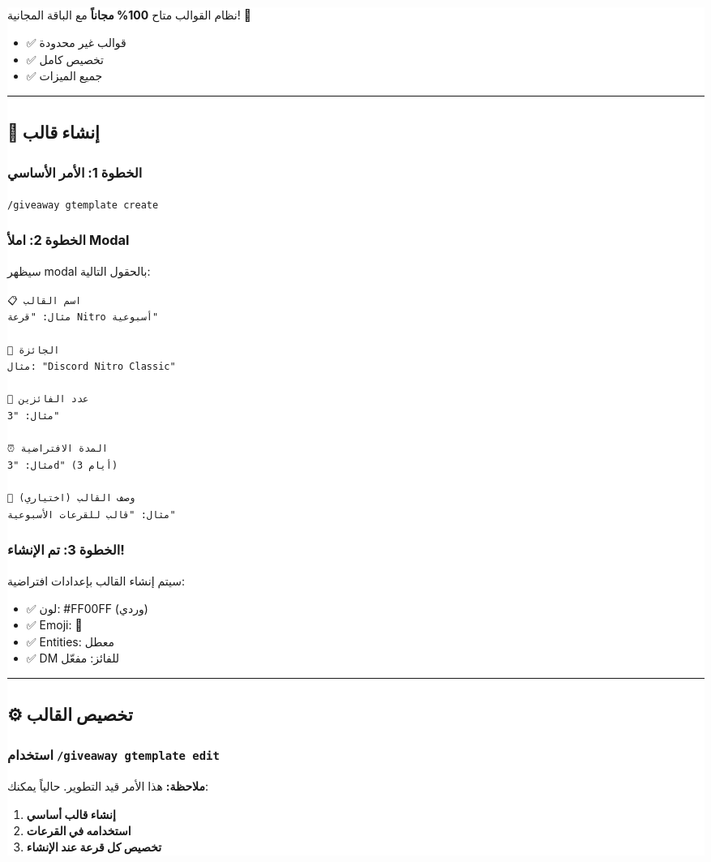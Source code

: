 نظام القوالب متاح **100% مجاناً** مع الباقة المجانية! 🎉
- ✅ قوالب غير محدودة
- ✅ تخصيص كامل
- ✅ جميع الميزات

---

## 📝 إنشاء قالب

### الخطوة 1: الأمر الأساسي

```
/giveaway gtemplate create
```

### الخطوة 2: املأ Modal

سيظهر modal بالحقول التالية:

```
📋 اسم القالب
مثال: "قرعة Nitro أسبوعية"

🎁 الجائزة
مثال: "Discord Nitro Classic"

👥 عدد الفائزين
مثال: "3"

⏰ المدة الافتراضية
مثال: "3d" (3 أيام)

📝 وصف القالب (اختياري)
مثال: "قالب للقرعات الأسبوعية"
```

### الخطوة 3: تم الإنشاء!

سيتم إنشاء القالب بإعدادات افتراضية:
- ✅ لون: #FF00FF (وردي)
- ✅ Emoji: 🎉
- ✅ Entities: معطل
- ✅ DM للفائز: مفعّل

---

## ⚙️ تخصيص القالب

### استخدام `/giveaway gtemplate edit`

**ملاحظة:** هذا الأمر قيد التطوير. حالياً يمكنك:

1. **إنشاء قالب أساسي**
2. **استخدامه في القرعات**
3. **تخصيص كل قرعة عند الإنشاء**
